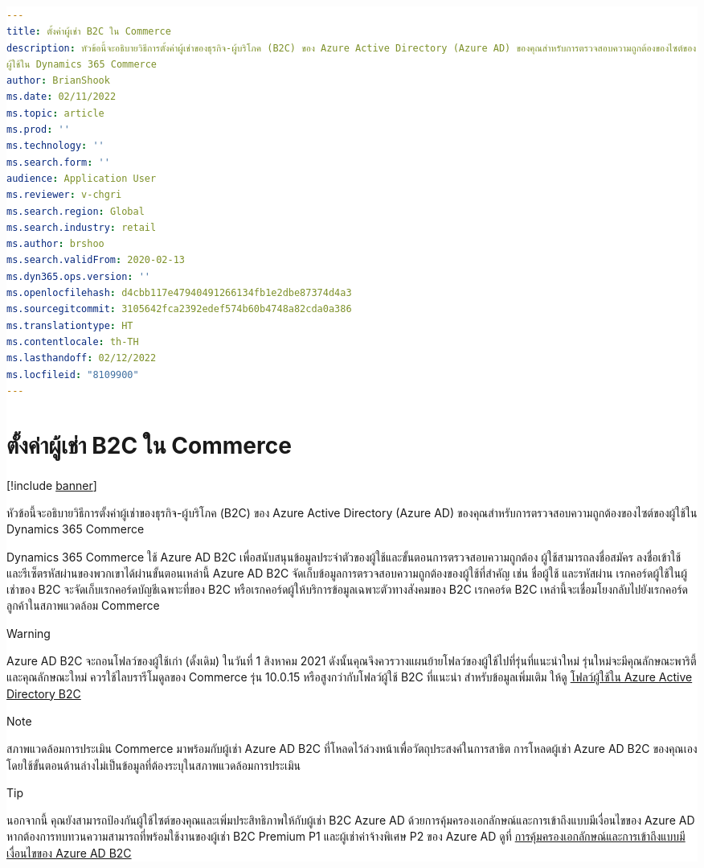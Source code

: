 ```yaml
---
title: ตั้งค่าผู้เช่า B2C ใน Commerce
description: หัวข้อนี้จะอธิบายวิธีการตั้งค่าผู้เช่าของธุรกิจ-ผู้บริโภค (B2C) ของ Azure Active Directory (Azure AD) ของคุณสำหรับการตรวจสอบความถูกต้องของไซต์ของผู้ใช้ใน Dynamics 365 Commerce
author: BrianShook
ms.date: 02/11/2022
ms.topic: article
ms.prod: ''
ms.technology: ''
ms.search.form: ''
audience: Application User
ms.reviewer: v-chgri
ms.search.region: Global
ms.search.industry: retail
ms.author: brshoo
ms.search.validFrom: 2020-02-13
ms.dyn365.ops.version: ''
ms.openlocfilehash: d4cbb117e47940491266134fb1e2dbe87374d4a3
ms.sourcegitcommit: 3105642fca2392edef574b60b4748a82cda0a386
ms.translationtype: HT
ms.contentlocale: th-TH
ms.lasthandoff: 02/12/2022
ms.locfileid: "8109900"
---
```

# <a name="set-up-a-b2c-tenant-in-commerce"></a>ตั้งค่าผู้เช่า B2C ใน Commerce

[!include [banner](includes/banner.md)]

หัวข้อนี้จะอธิบายวิธีการตั้งค่าผู้เช่าของธุรกิจ-ผู้บริโภค (B2C) ของ Azure Active Directory (Azure AD) ของคุณสำหรับการตรวจสอบความถูกต้องของไซต์ของผู้ใช้ใน Dynamics 365 Commerce

Dynamics 365 Commerce ใช้ Azure AD B2C เพื่อสนับสนุนข้อมูลประจำตัวของผู้ใช้และขั้นตอนการตรวจสอบความถูกต้อง ผู้ใช้สามารถลงชื่อสมัคร ลงชื่อเข้าใช้ และรีเซ็ตรหัสผ่านของพวกเขาได้ผ่านขั้นตอนเหล่านี้ Azure AD B2C จัดเก็บข้อมูลการตรวจสอบความถูกต้องของผู้ใช้ที่สำคัญ เช่น ชื่อผู้ใช้ และรหัสผ่าน เรกคอร์ดผู้ใช้ในผู้เช่าของ B2C จะจัดเก็บเรกคอร์ดบัญชีเฉพาะที่ของ B2C หรือเรกคอร์ดผู้ให้บริการข้อมูลเฉพาะตัวทางสังคมของ B2C เรกคอร์ด B2C เหล่านี้จะเชื่อมโยงกลับไปยังเรกคอร์ดลูกค้าในสภาพแวดล้อม Commerce

> [!WARNING] 
> Azure AD B2C จะถอนโฟลว์ของผู้ใช้เก่า (ดั้งเดิม) ในวันที่ 1 สิงหาคม 2021 ดังนั้นคุณจึงควรวางแผนย้ายโฟลว์ของผู้ใช้ไปที่รุ่นที่แนะนำใหม่ รุ่นใหม่จะมีคุณลักษณะพาริตี้และคุณลักษณะใหม่ ควรใช้ไลบรารีโมดูลของ Commerce รุ่น 10.0.15 หรือสูงกว่ากับโฟลว์ผู้ใช้ B2C ที่แนะนำ สำหรับข้อมูลเพิ่มเติม ให้ดู [โฟลว์ผู้ใช้ใน Azure Active Directory B2C](/azure/active-directory-b2c/user-flow-overview)
 
 > [!NOTE]
 > สภาพแวดล้อมการประเมิน Commerce มาพร้อมกับผู้เช่า Azure AD B2C ที่โหลดไว้ล่วงหน้าเพื่อวัตถุประสงค์ในการสาธิต การโหลดผู้เช่า Azure AD B2C ของคุณเองโดยใช้ขั้นตอนด้านล่างไม่เป็นข้อมูลที่ต้องระบุในสภาพแวดล้อมการประเมิน

> [!TIP]
> นอกจากนี้ คุณยังสามารถป้องกันผู้ใช้ไซต์ของคุณและเพิ่มประสิทธิภาพให้กับผู้เช่า B2C Azure AD ด้วยการคุ้มครองเอกลักษณ์และการเข้าถึงแบบมีเงื่อนไขของ Azure AD หากต้องการทบทวนความสามารถที่พร้อมใช้งานของผู้เช่า B2C Premium P1 และผู้เช่าค่าจ้างพิเศษ P2 ของ Azure AD ดูที่ [การคุ้มครองเอกลักษณ์และการเข้าถึงแบบมีเงื่อนไขของ Azure AD B2C](/azure/active-directory-b2c/conditional-access-identity-protection-overview)
